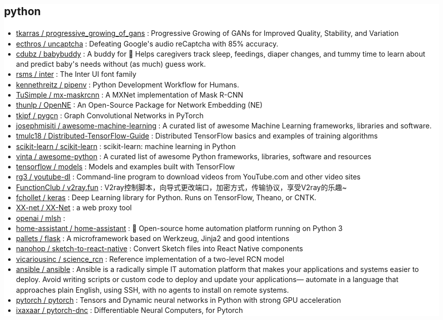 
## python

- [tkarras / progressive_growing_of_gans](https://github.com/tkarras/progressive_growing_of_gans) : Progressive Growing of GANs for Improved Quality, Stability, and Variation
- [ecthros / uncaptcha](https://github.com/ecthros/uncaptcha) : Defeating Google's audio reCaptcha with 85% accuracy.
- [cdubz / babybuddy](https://github.com/cdubz/babybuddy) : A buddy for 👶 Helps caregivers track sleep, feedings, diaper changes, and tummy time to learn about and predict baby's needs without (as much) guess work.
- [rsms / inter](https://github.com/rsms/inter) : The Inter UI font family
- [kennethreitz / pipenv](https://github.com/kennethreitz/pipenv) : Python Development Workflow for Humans.
- [TuSimple / mx-maskrcnn](https://github.com/TuSimple/mx-maskrcnn) : A MXNet implementation of Mask R-CNN
- [thunlp / OpenNE](https://github.com/thunlp/OpenNE) : An Open-Source Package for Network Embedding (NE)
- [tkipf / pygcn](https://github.com/tkipf/pygcn) : Graph Convolutional Networks in PyTorch
- [josephmisiti / awesome-machine-learning](https://github.com/josephmisiti/awesome-machine-learning) : A curated list of awesome Machine Learning frameworks, libraries and software.
- [tmulc18 / Distributed-TensorFlow-Guide](https://github.com/tmulc18/Distributed-TensorFlow-Guide) : Distributed TensorFlow basics and examples of training algorithms
- [scikit-learn / scikit-learn](https://github.com/scikit-learn/scikit-learn) : scikit-learn: machine learning in Python
- [vinta / awesome-python](https://github.com/vinta/awesome-python) : A curated list of awesome Python frameworks, libraries, software and resources
- [tensorflow / models](https://github.com/tensorflow/models) : Models and examples built with TensorFlow
- [rg3 / youtube-dl](https://github.com/rg3/youtube-dl) : Command-line program to download videos from YouTube.com and other video sites
- [FunctionClub / v2ray.fun](https://github.com/FunctionClub/v2ray.fun) : V2ray控制脚本，向导式更改端口，加密方式，传输协议，享受V2ray的乐趣~
- [fchollet / keras](https://github.com/fchollet/keras) : Deep Learning library for Python. Runs on TensorFlow, Theano, or CNTK.
- [XX-net / XX-Net](https://github.com/XX-net/XX-Net) : a web proxy tool
- [openai / mlsh](https://github.com/openai/mlsh) : 
- [home-assistant / home-assistant](https://github.com/home-assistant/home-assistant) : 🏡 Open-source home automation platform running on Python 3
- [pallets / flask](https://github.com/pallets/flask) : A microframework based on Werkzeug, Jinja2 and good intentions
- [nanohop / sketch-to-react-native](https://github.com/nanohop/sketch-to-react-native) : Convert Sketch files into React Native components
- [vicariousinc / science_rcn](https://github.com/vicariousinc/science_rcn) : Reference implementation of a two-level RCN model
- [ansible / ansible](https://github.com/ansible/ansible) : Ansible is a radically simple IT automation platform that makes your applications and systems easier to deploy. Avoid writing scripts or custom code to deploy and update your applications— automate in a language that approaches plain English, using SSH, with no agents to install on remote systems.
- [pytorch / pytorch](https://github.com/pytorch/pytorch) : Tensors and Dynamic neural networks in Python with strong GPU acceleration
- [ixaxaar / pytorch-dnc](https://github.com/ixaxaar/pytorch-dnc) : Differentiable Neural Computers, for Pytorch
